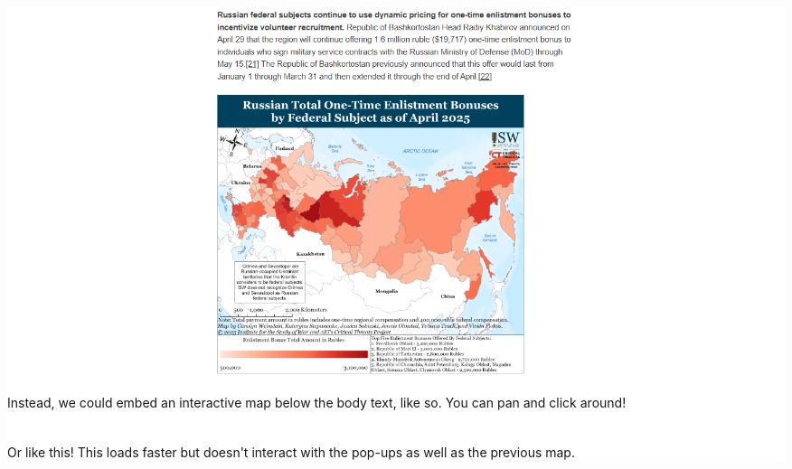 <p style="text-align: center"><img src="/assets/photos/force_gen_example.png" width="400"></p>

Instead, we could embed an interactive map below the body text, like so. You can pan and click around!

<div style="max-width:900px; margin: 0 auto;">
  <iframe
    src="https://experience.arcgis.com/experience/758ed391e2c14c00b8e17349beade503"
    width="900"
    height="450"
    style="border:0; width:100%; max-width:900px;"
    allowfullscreen
    loading="lazy"
    title="ArcGIS Interactive Map">
  </iframe>
</div>

<br>
Or like this! This loads faster but doesn't interact with the pop-ups as well as the previous map.
<br>
